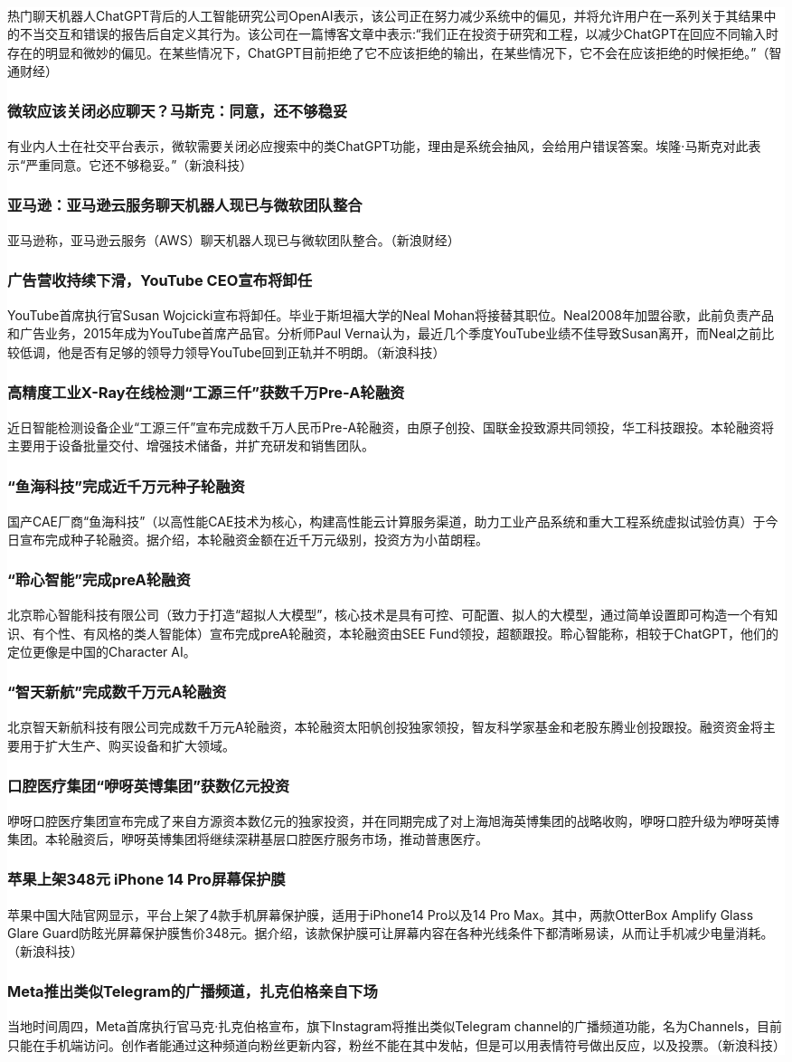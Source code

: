 热门聊天机器人ChatGPT背后的人工智能研究公司OpenAI表示，该公司正在努力减少系统中的偏见，并将允许用户在一系列关于其结果中的不当交互和错误的报告后自定义其行为。该公司在一篇博客文章中表示:“我们正在投资于研究和工程，以减少ChatGPT在回应不同输入时存在的明显和微妙的偏见。在某些情况下，ChatGPT目前拒绝了它不应该拒绝的输出，在某些情况下，它不会在应该拒绝的时候拒绝。”（智通财经）
### 微软应该关闭必应聊天？马斯克：同意，还不够稳妥
有业内人士在社交平台表示，微软需要关闭必应搜索中的类ChatGPT功能，理由是系统会抽风，会给用户错误答案。埃隆·马斯克对此表示“严重同意。它还不够稳妥。”（新浪科技）
### 亚马逊：亚马逊云服务聊天机器人现已与微软团队整合
亚马逊称，亚马逊云服务（AWS）聊天机器人现已与微软团队整合。（新浪财经）
### 广告营收持续下滑，YouTube CEO宣布将卸任
YouTube首席执行官Susan Wojcicki宣布将卸任。毕业于斯坦福大学的Neal Mohan将接替其职位。Neal2008年加盟谷歌，此前负责产品和广告业务，2015年成为YouTube首席产品官。分析师Paul Verna认为，最近几个季度YouTube业绩不佳导致Susan离开，而Neal之前比较低调，他是否有足够的领导力领导YouTube回到正轨并不明朗。（新浪科技）
### 高精度工业X-Ray在线检测“工源三仟”获数千万Pre-A轮融资
近日智能检测设备企业“工源三仟”宣布完成数千万人民币Pre-A轮融资，由原子创投、国联金投致源共同领投，华工科技跟投。本轮融资将主要用于设备批量交付、增强技术储备，并扩充研发和销售团队。
### “鱼海科技”完成近千万元种子轮融资
国产CAE厂商“鱼海科技”（以高性能CAE技术为核心，构建高性能云计算服务渠道，助力工业产品系统和重大工程系统虚拟试验仿真）于今日宣布完成种子轮融资。据介绍，本轮融资金额在近千万元级别，投资方为小苗朗程。
### “聆心智能”完成preA轮融资
北京聆心智能科技有限公司（致力于打造“超拟人大模型”，核心技术是具有可控、可配置、拟人的大模型，通过简单设置即可构造一个有知识、有个性、有风格的类人智能体）宣布完成preA轮融资，本轮融资由SEE Fund领投，超额跟投。聆心智能称，相较于ChatGPT，他们的定位更像是中国的Character AI。
### “智天新航”完成数千万元A轮融资
北京智天新航科技有限公司完成数千万元A轮融资，本轮融资太阳帆创投独家领投，智友科学家基金和老股东腾业创投跟投。融资资金将主要用于扩大生产、购买设备和扩大领域。
### 口腔医疗集团“咿呀英博集团”获数亿元投资
咿呀口腔医疗集团宣布完成了来自方源资本数亿元的独家投资，并在同期完成了对上海旭海英博集团的战略收购，咿呀口腔升级为咿呀英博集团。本轮融资后，咿呀英博集团将继续深耕基层口腔医疗服务市场，推动普惠医疗。
### 苹果上架348元 iPhone 14 Pro屏幕保护膜
苹果中国大陆官网显示，平台上架了4款手机屏幕保护膜，适用于iPhone14 Pro以及14 Pro Max。其中，两款OtterBox Amplify Glass Glare Guard防眩光屏幕保护膜售价348元。据介绍，该款保护膜可让屏幕内容在各种光线条件下都清晰易读，从而让手机减少电量消耗。（新浪科技）
### Meta推出类似Telegram的广播频道，扎克伯格亲自下场
当地时间周四，Meta首席执行官马克·扎克伯格宣布，旗下Instagram将推出类似Telegram channel的广播频道功能，名为Channels，目前只能在手机端访问。创作者能通过这种频道向粉丝更新内容，粉丝不能在其中发帖，但是可以用表情符号做出反应，以及投票。（新浪科技）
